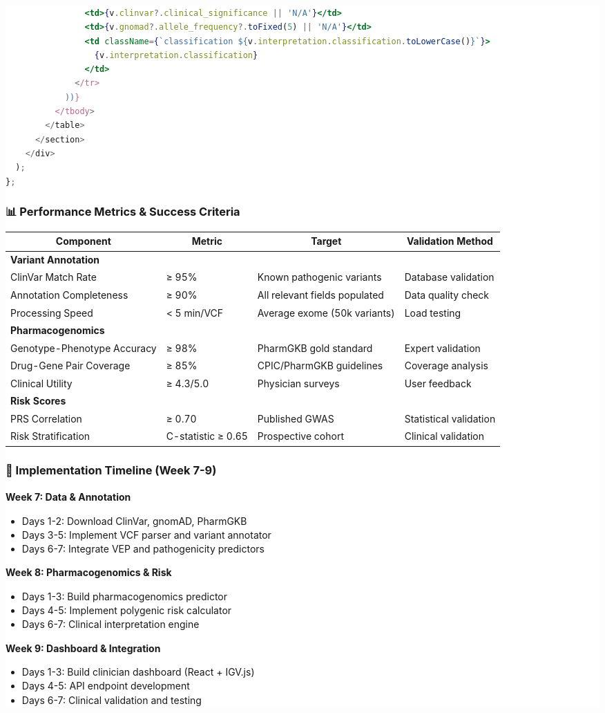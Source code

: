 ```jsx
                <td>{v.clinvar?.clinical_significance || 'N/A'}</td>
                <td>{v.gnomad?.allele_frequency?.toFixed(5) || 'N/A'}</td>
                <td className={`classification ${v.interpretation.classification.toLowerCase()}`}>
                  {v.interpretation.classification}
                </td>
              </tr>
            ))}
          </tbody>
        </table>
      </section>
    </div>
  );
};
```

### 📊 Performance Metrics & Success Criteria

| Component | Metric | Target | Validation Method |
|-----------|--------|--------|-------------------|
| **Variant Annotation** |
| ClinVar Match Rate | ≥ 95% | Known pathogenic variants | Database validation |
| Annotation Completeness | ≥ 90% | All relevant fields populated | Data quality check |
| Processing Speed | < 5 min/VCF | Average exome (50k variants) | Load testing |
| **Pharmacogenomics** |
| Genotype-Phenotype Accuracy | ≥ 98% | PharmGKB gold standard | Expert validation |
| Drug-Gene Pair Coverage | ≥ 85% | CPIC/PharmGKB guidelines | Coverage analysis |
| Clinical Utility | ≥ 4.3/5.0 | Physician surveys | User feedback |
| **Risk Scores** |
| PRS Correlation | ≥ 0.70 | Published GWAS | Statistical validation |
| Risk Stratification | C-statistic ≥ 0.65 | Prospective cohort | Clinical validation |

### 📅 Implementation Timeline (Week 7-9)

**Week 7: Data & Annotation**
- Days 1-2: Download ClinVar, gnomAD, PharmGKB
- Days 3-5: Implement VCF parser and variant annotator
- Days 6-7: Integrate VEP and pathogenicity predictors

**Week 8: Pharmacogenomics & Risk**
- Days 1-3: Build pharmacogenomics predictor
- Days 4-5: Implement polygenic risk calculator
- Days 6-7: Clinical interpretation engine

**Week 9: Dashboard & Integration**
- Days 1-3: Build clinician dashboard (React + IGV.js)
- Days 4-5: API endpoint development
- Days 6-7: Clinical validation and testing
